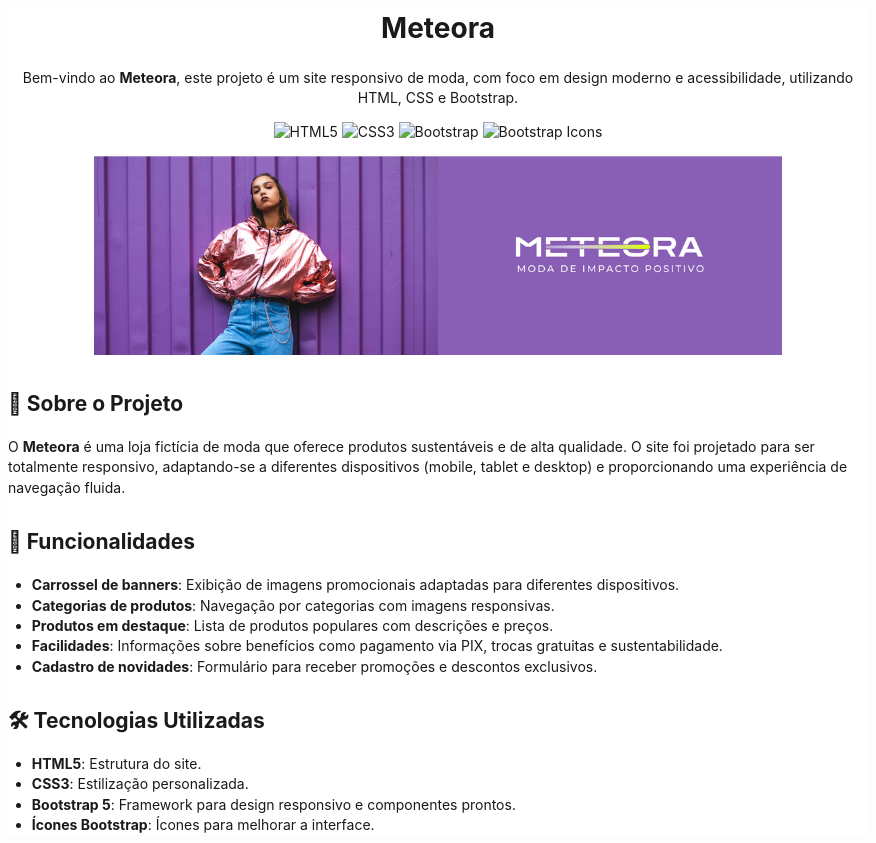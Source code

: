 <h1 align="center">Meteora</h1>

<p align="center">
  Bem-vindo ao <strong>Meteora</strong>, este projeto é um site responsivo de moda, com foco em design moderno e acessibilidade, utilizando HTML, CSS e Bootstrap.
</p>

<p align="center">
  <img src="https://img.shields.io/badge/-HTML5-E34F26?logo=html5&logoColor=white&style=for-the-badge" alt="HTML5">
  <img src="https://img.shields.io/badge/-CSS3-1572B6?logo=css3&logoColor=white&style=for-the-badge" alt="CSS3">
  <img src="https://img.shields.io/badge/-Bootstrap-7952B3?logo=bootstrap&logoColor=white&style=for-the-badge" alt="Bootstrap">
  <img src="https://img.shields.io/badge/-Bootstrap%20Icons-7952B3?logo=bootstrap&logoColor=white&style=for-the-badge" alt="Bootstrap Icons">
</p>

<p align="center">
  <img src="./assets/Desktop/banner1-desktop.png" alt="Banner principal do projeto Meteora" width="80%">
</p>

## 📖 Sobre o Projeto

O **Meteora** é uma loja fictícia de moda que oferece produtos sustentáveis e de alta qualidade. O site foi projetado para ser totalmente responsivo, adaptando-se a diferentes dispositivos (mobile, tablet e desktop) e proporcionando uma experiência de navegação fluida.

## 🚀 Funcionalidades

- **Carrossel de banners**: Exibição de imagens promocionais adaptadas para diferentes dispositivos.
- **Categorias de produtos**: Navegação por categorias com imagens responsivas.
- **Produtos em destaque**: Lista de produtos populares com descrições e preços.
- **Facilidades**: Informações sobre benefícios como pagamento via PIX, trocas gratuitas e sustentabilidade.
- **Cadastro de novidades**: Formulário para receber promoções e descontos exclusivos.

## 🛠️ Tecnologias Utilizadas

- **HTML5**: Estrutura do site.
- **CSS3**: Estilização personalizada.
- **Bootstrap 5**: Framework para design responsivo e componentes prontos.
- **Ícones Bootstrap**: Ícones para melhorar a interface.
